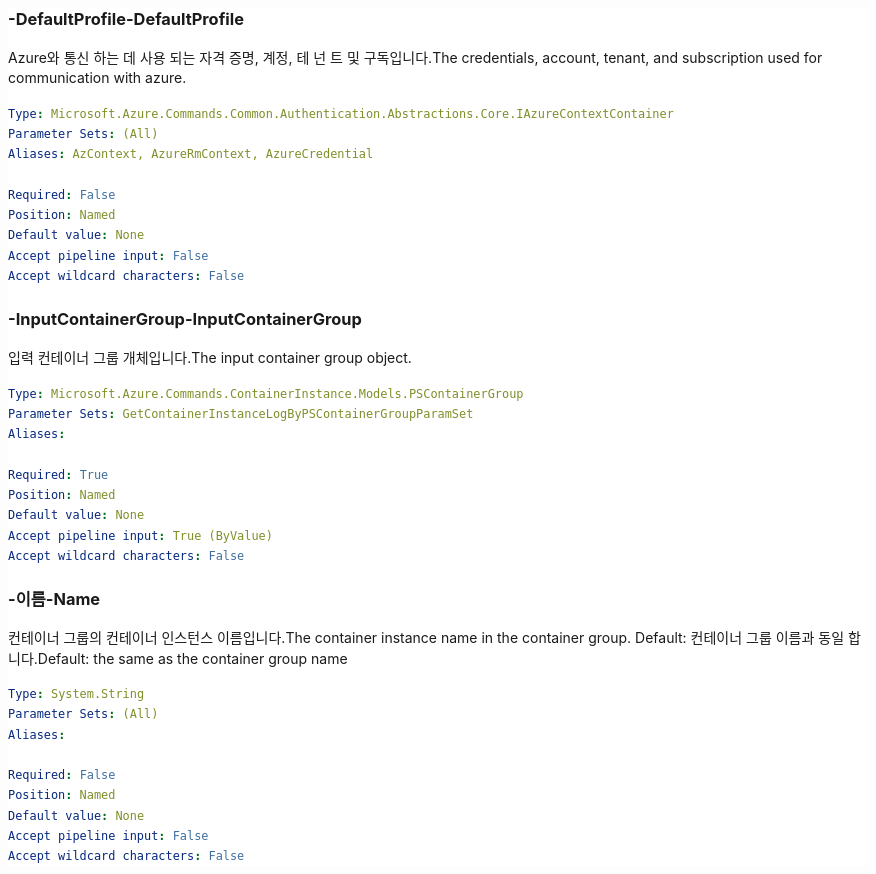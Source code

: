 ### <span data-ttu-id="11431-125">-DefaultProfile</span><span class="sxs-lookup"><span data-stu-id="11431-125">-DefaultProfile</span></span>
<span data-ttu-id="11431-126">Azure와 통신 하는 데 사용 되는 자격 증명, 계정, 테 넌 트 및 구독입니다.</span><span class="sxs-lookup"><span data-stu-id="11431-126">The credentials, account, tenant, and subscription used for communication with azure.</span></span>

```yaml
Type: Microsoft.Azure.Commands.Common.Authentication.Abstractions.Core.IAzureContextContainer
Parameter Sets: (All)
Aliases: AzContext, AzureRmContext, AzureCredential

Required: False
Position: Named
Default value: None
Accept pipeline input: False
Accept wildcard characters: False
```

### <span data-ttu-id="11431-127">-InputContainerGroup</span><span class="sxs-lookup"><span data-stu-id="11431-127">-InputContainerGroup</span></span>
<span data-ttu-id="11431-128">입력 컨테이너 그룹 개체입니다.</span><span class="sxs-lookup"><span data-stu-id="11431-128">The input container group object.</span></span>

```yaml
Type: Microsoft.Azure.Commands.ContainerInstance.Models.PSContainerGroup
Parameter Sets: GetContainerInstanceLogByPSContainerGroupParamSet
Aliases:

Required: True
Position: Named
Default value: None
Accept pipeline input: True (ByValue)
Accept wildcard characters: False
```

### <span data-ttu-id="11431-129">-이름</span><span class="sxs-lookup"><span data-stu-id="11431-129">-Name</span></span>
<span data-ttu-id="11431-130">컨테이너 그룹의 컨테이너 인스턴스 이름입니다.</span><span class="sxs-lookup"><span data-stu-id="11431-130">The container instance name in the container group.</span></span>
<span data-ttu-id="11431-131">Default: 컨테이너 그룹 이름과 동일 합니다.</span><span class="sxs-lookup"><span data-stu-id="11431-131">Default: the same as the container group name</span></span>

```yaml
Type: System.String
Parameter Sets: (All)
Aliases:

Required: False
Position: Named
Default value: None
Accept pipeline input: False
Accept wildcard characters: False
```
